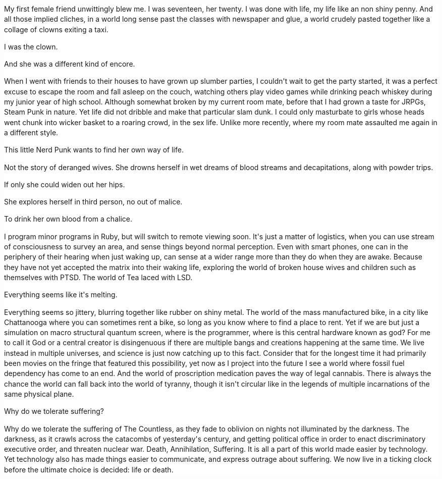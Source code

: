My first female friend unwittingly blew me. I was seventeen, her twenty. I was done with life, my life like an non shiny penny. And all those implied cliches, in a world long sense past the classes with newspaper and glue, a world crudely pasted together like a collage of clowns exiting a taxi.

I was the clown.

And she was a different kind of encore.

When I went with friends to their houses to have grown up slumber parties, I couldn't wait to get the party started, it was a perfect excuse to escape the room and fall asleep on the couch, watching others play video games while drinking peach whiskey during my junior year of high school. Although somewhat broken by my current room mate, before that I had grown a taste for JRPGs, Steam Punk in nature. Yet life did not dribble and make that particular slam dunk. I could only masturbate to girls whose heads went chunk into wicker basket to a roaring crowd, in the sex life. Unlike more recently, where my room mate assaulted me again in a different style.

This little Nerd Punk wants to find her own way of life.

Not the story of deranged wives. She drowns herself in wet dreams of blood streams and decapitations, along with powder trips.

If only she could widen out her hips.

She explores herself in third person, no out of malice.

To drink her own blood from a chalice.

I program minor programs in Ruby, but will switch to remote viewing soon. It's just a matter of logistics, when you can use stream of consciousness to survey an area, and sense things beyond normal perception. Even with smart phones, one can in the periphery of their hearing when just waking up, can sense at a wider range more than they do when they are awake. Because they have not yet accepted the matrix into their waking life, exploring the world of broken house wives and children such as themselves with PTSD. The world of Tea laced with LSD.

Everything seems like it's melting.

Everything seems so jittery, blurring together like rubber on shiny metal. The world of the mass manufactured bike, in a city like Chattanooga where you can sometimes rent a bike, so long as you know where to find a place to rent. Yet if we are but just a simulation on macro structural quantum screen, where is the programmer, where is this central hardware known as god? For me to call it God or a central creator is disingenuous if there are multiple bangs and creations happening at the same time. We live instead in multiple universes, and science is just now catching up to this fact. Consider that for the longest time it had primarily been movies on the fringe that featured this possibility, yet now as I project into the future I see a world where fossil fuel dependency has come to an end. And the world of proscription medication paves the way of legal cannabis. There is always the chance the world can fall back into the world of tyranny, though it isn't circular like in the legends of multiple incarnations of the same physical plane.

Why do we tolerate suffering?

Why do we tolerate the suffering of The Countless, as they fade to oblivion on nights not illuminated by the darkness. The darkness, as it crawls across the catacombs of yesterday's century, and getting political office in order to enact discriminatory executive order, and threaten nuclear war. Death, Annihilation, Suffering. It is all a part of this world made easier by technology. Yet technology also has made things easier to communicate, and express outrage about suffering. We now live in a ticking clock before the ultimate choice is decided: life or death.

